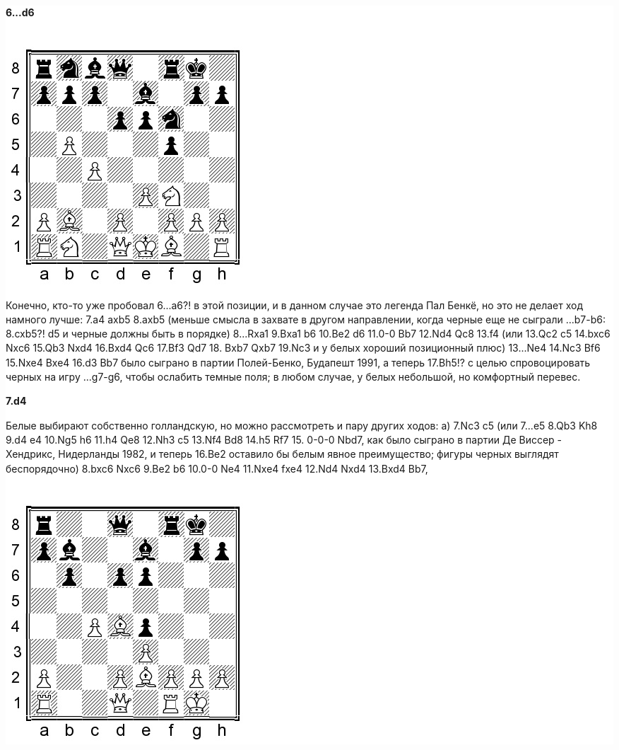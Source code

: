 **6...d6**

![](pics/pic-11-5.png)

Конечно, кто-то уже пробовал 6...a6?! в этой позиции, и в данном случае это легенда Пал Бенкё, но это не делает ход намного лучше: 7.a4 axb5 8.axb5 (меньше смысла в захвате в другом направлении, когда черные еще не сыграли ...b7-b6: 8.cxb5?! d5 и черные должны быть в порядке) 8...Rxa1 9.Bxa1 b6 10.Be2 d6 11.0-0 Bb7 12.Nd4 Qc8 13.f4 (или 13.Qc2 c5 14.bxc6 Nxc6 15.Qb3 Nxd4 16.Bxd4 Qc6 17.Bf3 Qd7 18. Bxb7 Qxb7 19.Nc3 и у белых хороший позиционный плюс) 13...Ne4 14.Nc3 Bf6 15.Nxe4 Bxe4 16.d3 Bb7 было сыграно в партии Полей-Бенко, Будапешт 1991, а теперь 17.Bh5!? с целью спровоцировать черных на игру ...g7-g6, чтобы ослабить темные поля; в любом случае, у белых небольшой, но комфортный перевес.

**7.d4**

Белые выбирают собственно голландскую, но можно рассмотреть и пару других ходов: a) 7.Nc3 c5 (или 7...e5 8.Qb3 Kh8 9.d4 e4 10.Ng5 h6 11.h4 Qe8 12.Nh3 c5 13.Nf4 Bd8 14.h5 Rf7 15. 0-0-0 Nbd7, как было сыграно в партии Де Виссер - Хендрикс, Нидерланды 1982, и теперь 16.Be2 оставило бы белым явное преимущество; фигуры черных выглядят беспорядочно) 8.bxc6 Nxc6 9.Be2 b6 10.0-0 Ne4 11.Nxe4 fxe4 12.Nd4 Nxd4 13.Bxd4 Bb7,

![](pics/pic-11-6.png)
